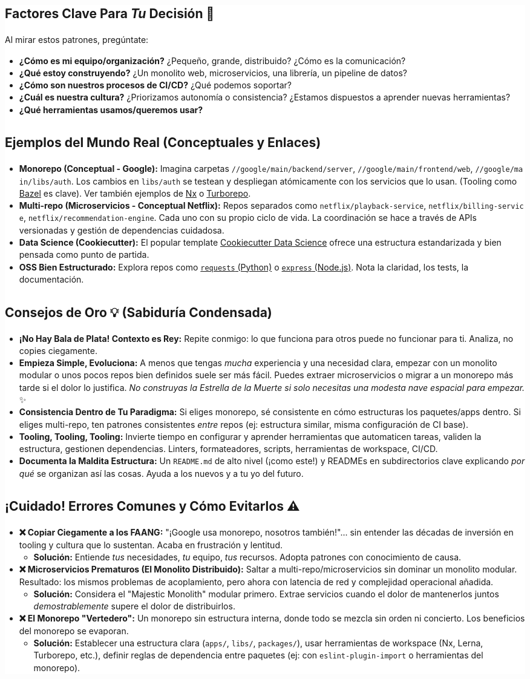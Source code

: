 ## Factores Clave Para *Tu* Decisión 🤔

Al mirar estos patrones, pregúntate:

* **¿Cómo es mi equipo/organización?** ¿Pequeño, grande, distribuido? ¿Cómo es la comunicación?
* **¿Qué estoy construyendo?** ¿Un monolito web, microservicios, una librería, un pipeline de datos?
* **¿Cómo son nuestros procesos de CI/CD?** ¿Qué podemos soportar?
* **¿Cuál es nuestra cultura?** ¿Priorizamos autonomía o consistencia? ¿Estamos dispuestos a aprender nuevas herramientas?
* **¿Qué herramientas usamos/queremos usar?**

## Ejemplos del Mundo Real (Conceptuales y Enlaces)

* **Monorepo (Conceptual - Google):** Imagina carpetas `//google/main/backend/server`, `//google/main/frontend/web`, `//google/main/libs/auth`. Los cambios en `libs/auth` se testean y despliegan atómicamente con los servicios que lo usan. (Tooling como [Bazel](https://bazel.build/) es clave). Ver también ejemplos de [Nx](https://nx.dev/) o [Turborepo](https://turbo.build/repo).
* **Multi-repo (Microservicios - Conceptual Netflix):** Repos separados como `netflix/playback-service`, `netflix/billing-service`, `netflix/recommendation-engine`. Cada uno con su propio ciclo de vida. La coordinación se hace a través de APIs versionadas y gestión de dependencias cuidadosa.
* **Data Science (Cookiecutter):** El popular template [Cookiecutter Data Science](https://github.com/drivendata/cookiecutter-data-science) ofrece una estructura estandarizada y bien pensada como punto de partida.
* **OSS Bien Estructurado:** Explora repos como [`requests` (Python)](https://github.com/psf/requests) o [`express` (Node.js)](https://github.com/expressjs/express). Nota la claridad, los tests, la documentación.

## Consejos de Oro 💡 (Sabiduría Condensada)

* **¡No Hay Bala de Plata! Contexto es Rey:** Repite conmigo: lo que funciona para otros puede no funcionar para ti. Analiza, no copies ciegamente.
* **Empieza Simple, Evoluciona:** A menos que tengas *mucha* experiencia y una necesidad clara, empezar con un monolito modular o unos pocos repos bien definidos suele ser más fácil. Puedes extraer microservicios o migrar a un monorepo más tarde si el dolor lo justifica. *No construyas la Estrella de la Muerte si solo necesitas una modesta nave espacial para empezar.* ✨
* **Consistencia Dentro de Tu Paradigma:** Si eliges monorepo, sé consistente en cómo estructuras los paquetes/apps dentro. Si eliges multi-repo, ten patrones consistentes *entre* repos (ej: estructura similar, misma configuración de CI base).
* **Tooling, Tooling, Tooling:** Invierte tiempo en configurar y aprender herramientas que automaticen tareas, validen la estructura, gestionen dependencias. Linters, formateadores, scripts, herramientas de workspace, CI/CD.
* **Documenta la Maldita Estructura:** Un `README.md` de alto nivel (¡como este!) y READMEs en subdirectorios clave explicando *por qué* se organizan así las cosas. Ayuda a los nuevos y a tu yo del futuro.

## ¡Cuidado! Errores Comunes y Cómo Evitarlos ⚠️

* **❌ Copiar Ciegamente a los FAANG:** "¡Google usa monorepo, nosotros también!"... sin entender las décadas de inversión en tooling y cultura que lo sustentan. Acaba en frustración y lentitud.
    * **Solución:** Entiende *tus* necesidades, *tu* equipo, *tus* recursos. Adopta patrones con conocimiento de causa.
* **❌ Microservicios Prematuros (El Monolito Distribuido):** Saltar a multi-repo/microservicios sin dominar un monolito modular. Resultado: los mismos problemas de acoplamiento, pero ahora con latencia de red y complejidad operacional añadida.
    * **Solución:** Considera el "Majestic Monolith" modular primero. Extrae servicios cuando el dolor de mantenerlos juntos *demostrablemente* supere el dolor de distribuirlos.
* **❌ El Monorepo "Vertedero":** Un monorepo sin estructura interna, donde todo se mezcla sin orden ni concierto. Los beneficios del monorepo se evaporan.
    * **Solución:** Establecer una estructura clara (`apps/`, `libs/`, `packages/`), usar herramientas de workspace (Nx, Lerna, Turborepo, etc.), definir reglas de dependencia entre paquetes (ej: con `eslint-plugin-import` o herramientas del monorepo).